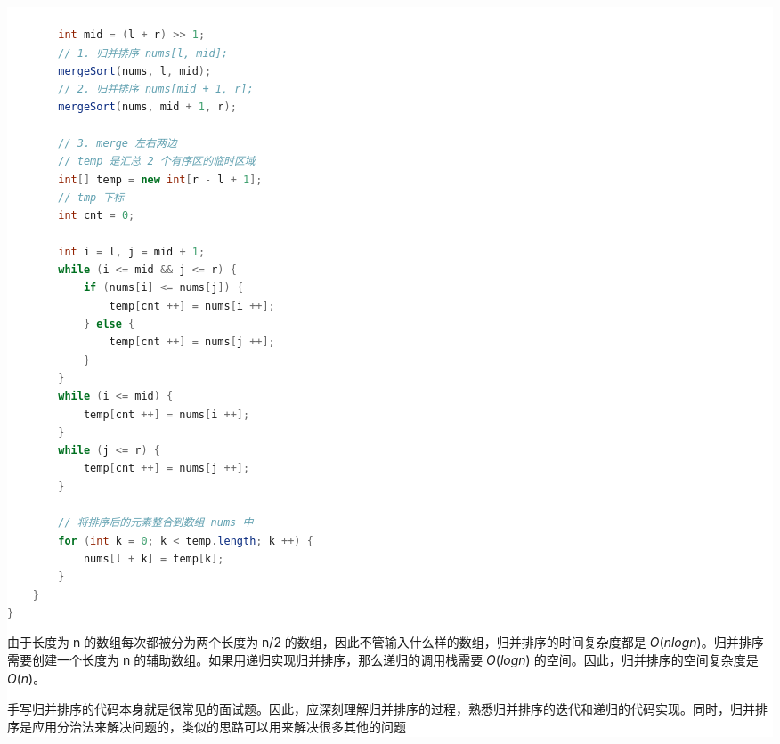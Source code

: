 ```java
        
        int mid = (l + r) >> 1;
        // 1. 归并排序 nums[l, mid];
        mergeSort(nums, l, mid);
        // 2. 归并排序 nums[mid + 1, r];
        mergeSort(nums, mid + 1, r);

        // 3. merge 左右两边
        // temp 是汇总 2 个有序区的临时区域
        int[] temp = new int[r - l + 1];
        // tmp 下标
        int cnt = 0;

        int i = l, j = mid + 1;
        while (i <= mid && j <= r) {
            if (nums[i] <= nums[j]) {
                temp[cnt ++] = nums[i ++];
            } else {
                temp[cnt ++] = nums[j ++];
            }
        }
        while (i <= mid) {
            temp[cnt ++] = nums[i ++];
        }
        while (j <= r) {
            temp[cnt ++] = nums[j ++];
        }
        
        // 将排序后的元素整合到数组 nums 中
        for (int k = 0; k < temp.length; k ++) {
            nums[l + k] = temp[k];
        }
    }
}

```

由于长度为 n 的数组每次都被分为两个长度为 n/2 的数组，因此不管输入什么样的数组，归并排序的时间复杂度都是 $O(nlogn)$。归并排序需要创建一个长度为 n 的辅助数组。如果用递归实现归并排序，那么递归的调用栈需要  $O(logn)$ 的空间。因此，归并排序的空间复杂度是 $O(n)$。

手写归并排序的代码本身就是很常见的面试题。因此，应深刻理解归并排序的过程，熟悉归并排序的迭代和递归的代码实现。同时，归并排序是应用分治法来解决问题的，类似的思路可以用来解决很多其他的问题
